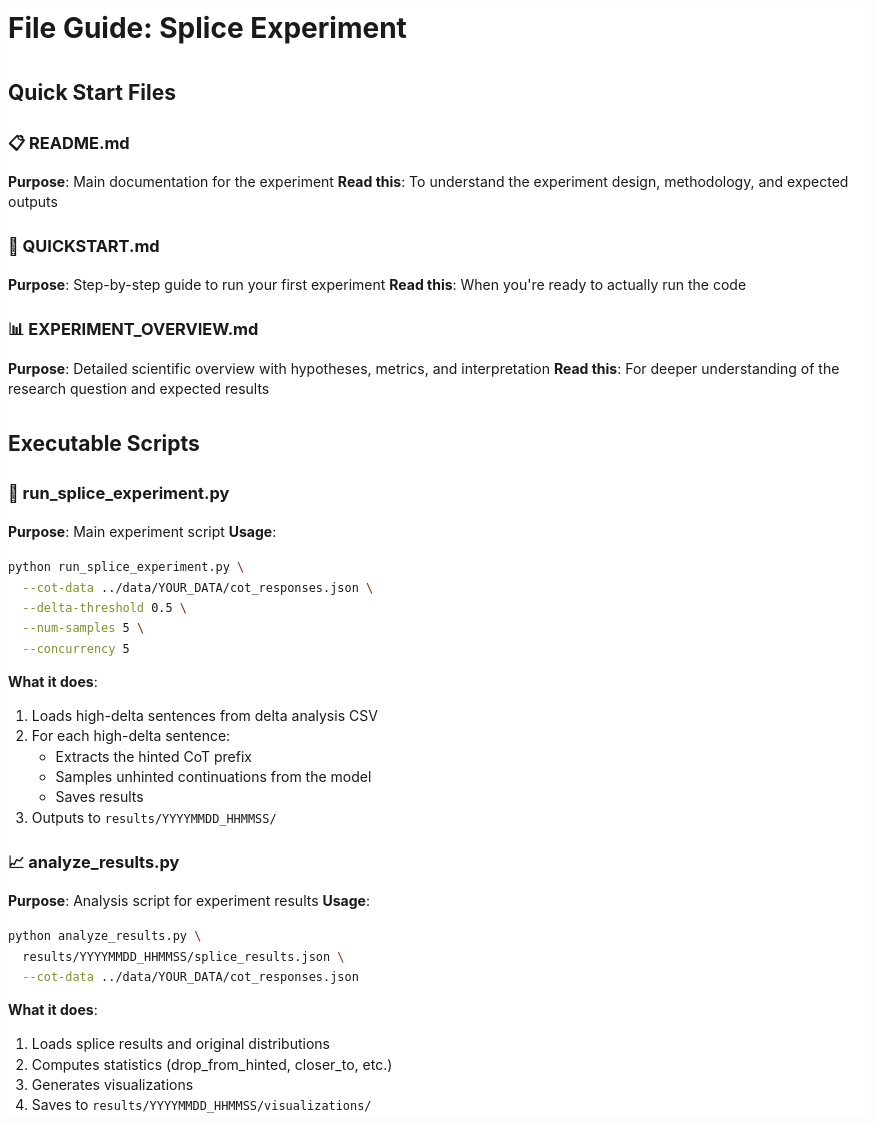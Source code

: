 # File Guide: Splice Experiment

## Quick Start Files

### 📋 README.md
**Purpose**: Main documentation for the experiment
**Read this**: To understand the experiment design, methodology, and expected outputs

### 🚀 QUICKSTART.md
**Purpose**: Step-by-step guide to run your first experiment
**Read this**: When you're ready to actually run the code

### 📊 EXPERIMENT_OVERVIEW.md
**Purpose**: Detailed scientific overview with hypotheses, metrics, and interpretation
**Read this**: For deeper understanding of the research question and expected results

## Executable Scripts

### 🐍 run_splice_experiment.py
**Purpose**: Main experiment script
**Usage**:
```bash
python run_splice_experiment.py \
  --cot-data ../data/YOUR_DATA/cot_responses.json \
  --delta-threshold 0.5 \
  --num-samples 5 \
  --concurrency 5
```
**What it does**:
1. Loads high-delta sentences from delta analysis CSV
2. For each high-delta sentence:
   - Extracts the hinted CoT prefix
   - Samples unhinted continuations from the model
   - Saves results
3. Outputs to `results/YYYYMMDD_HHMMSS/`

### 📈 analyze_results.py
**Purpose**: Analysis script for experiment results
**Usage**:
```bash
python analyze_results.py \
  results/YYYYMMDD_HHMMSS/splice_results.json \
  --cot-data ../data/YOUR_DATA/cot_responses.json
```
**What it does**:
1. Loads splice results and original distributions
2. Computes statistics (drop_from_hinted, closer_to, etc.)
3. Generates visualizations
4. Saves to `results/YYYYMMDD_HHMMSS/visualizations/`
